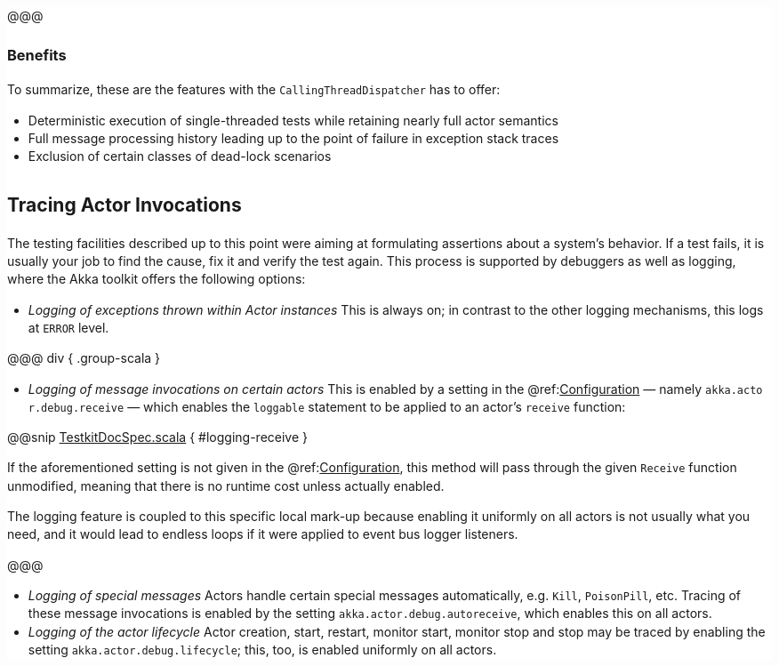 @@@

### Benefits

To summarize, these are the features with the `CallingThreadDispatcher`
has to offer:

 * Deterministic execution of single-threaded tests while retaining nearly full
actor semantics
 * Full message processing history leading up to the point of failure in
exception stack traces
 * Exclusion of certain classes of dead-lock scenarios

<a id="actor-logging"></a>
## Tracing Actor Invocations

The testing facilities described up to this point were aiming at formulating
assertions about a system’s behavior. If a test fails, it is usually your job
to find the cause, fix it and verify the test again. This process is supported
by debuggers as well as logging, where the Akka toolkit offers the following
options:

* *Logging of exceptions thrown within Actor instances*
   This is always on; in contrast to the other logging mechanisms, this logs at
`ERROR` level.

@@@ div { .group-scala }
* *Logging of message invocations on certain actors*
   This is enabled by a setting in the @ref:[Configuration](general/configuration.md#config-akka-actor) — namely
`akka.actor.debug.receive` — which enables the `loggable`
statement to be applied to an actor’s `receive` function:

@@snip [TestkitDocSpec.scala](/akka-docs/src/test/scala/docs/testkit/TestkitDocSpec.scala) { #logging-receive }

If the aforementioned setting is not given in the @ref:[Configuration](general/configuration.md#config-akka-actor), this method will
pass through the given `Receive` function unmodified, meaning that
there is no runtime cost unless actually enabled.

The logging feature is coupled to this specific local mark-up because
enabling it uniformly on all actors is not usually what you need, and it
would lead to endless loops if it were applied to event bus logger listeners.

@@@

* *Logging of special messages*
   Actors handle certain special messages automatically, e.g. `Kill`,
`PoisonPill`, etc. Tracing of these message invocations is enabled by
the setting `akka.actor.debug.autoreceive`, which enables this on all
actors.
* *Logging of the actor lifecycle*
   Actor creation, start, restart, monitor start, monitor stop and stop may be traced by
enabling the setting `akka.actor.debug.lifecycle`; this, too, is enabled
uniformly on all actors.
